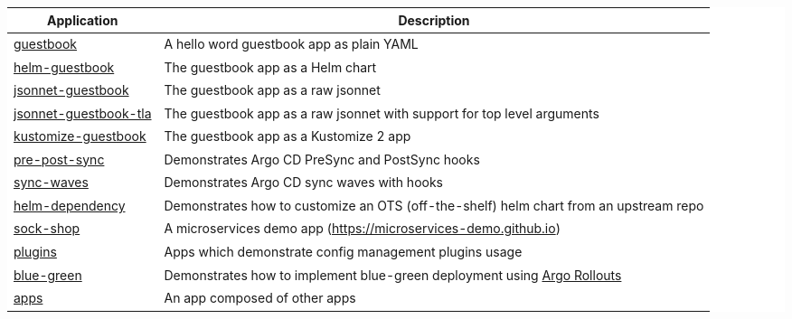 | Application | Description |
|-------------|-------------|
| [guestbook](guestbook/) | A hello word guestbook app as plain YAML |
| [helm-guestbook](helm-guestbook/) | The guestbook app as a Helm chart |
| [jsonnet-guestbook](jsonnet-guestbook/) | The guestbook app as a raw jsonnet |
| [jsonnet-guestbook-tla](jsonnet-guestbook-tla/) | The guestbook app as a raw jsonnet with support for top level arguments |
| [kustomize-guestbook](kustomize-guestbook/) | The guestbook app as a Kustomize 2 app |
| [pre-post-sync](pre-post-sync/) | Demonstrates Argo CD PreSync and PostSync hooks |
| [sync-waves](sync-waves/) | Demonstrates Argo CD sync waves with hooks |
| [helm-dependency](helm-dependency/) | Demonstrates how to customize an OTS (off-the-shelf) helm chart from an upstream repo |
| [sock-shop](sock-shop/) | A microservices demo app (https://microservices-demo.github.io) |
| [plugins](plugins/) | Apps which demonstrate config management plugins usage |
| [blue-green](blue-green/) | Demonstrates how to implement blue-green deployment using [Argo Rollouts](https://github.com/argoproj/argo-rollouts)
| [apps](apps/) | An app composed of other apps |
